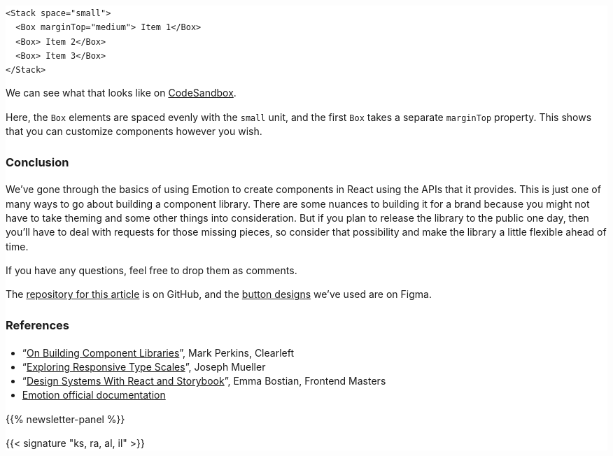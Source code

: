 <pre><code class="language-javascript">&lt;Stack space="small"&gt;
  &lt;Box marginTop="medium"&gt; Item 1&lt;/Box&gt;
  &lt;Box&gt; Item 2&lt;/Box&gt;
  &lt;Box&gt; Item 3&lt;/Box&gt;
&lt;/Stack&gt;
</code></pre>

We can see what that looks like on [CodeSandbox](https://codesandbox.io/s/component-lib-stack-3kx9m?file=/src/App.js).

<iframe loading="lazy" src="https://codesandbox.io/embed/component-lib-stack-3kx9m?fontsize=14&hidenavigation=1&theme=dark"
     style="width:100%; height:500px; border:0; border-radius: 4px; overflow:hidden;"
     title="Component-lib-stack"
     allow="accelerometer; ambient-light-sensor; camera; encrypted-media; geolocation; gyroscope; hid; microphone; midi; payment; usb; vr; xr-spatial-tracking"
     sandbox="allow-forms allow-modals allow-popups allow-presentation allow-same-origin allow-scripts"
   ></iframe>

Here, the `Box` elements are spaced evenly with the `small` unit, and the first `Box` takes a separate `marginTop` property. This shows that you can customize components however you wish.

### Conclusion

We’ve gone through the basics of using Emotion to create components in React using the APIs that it provides. This is just one of many ways to go about building a component library. There are some nuances to building it for a brand because you might not have to take theming and some other things into consideration. But if you plan to release the library to the public one day, then you’ll have to deal with requests for those missing pieces, so consider that possibility and make the library a little flexible ahead of time.

If you have any questions, feel free to drop them as comments.

The [repository for this article](https://github.com/smashingmagazine/component-library/tree/final) is on GitHub, and the [button designs](https://www.figma.com/file/WQIRHS8QV3B7ZPDSW327uT/Component-Library?node-id=0%3A1) we’ve used are on Figma.

### References

- “[On Building Component Libraries](https://clearleft.com/posts/on-building-component-libraries)”, Mark Perkins, Clearleft
- “[Exploring Responsive Type Scales](https://medium.com/sketch-app-sources/exploring-responsive-type-scales-cf1da541be54)”, Joseph Mueller
- “[Design Systems With React and Storybook](https://frontendmasters.com/courses/design-systems/)”, Emma Bostian, Frontend Masters
- [Emotion official documentation](https://emotion.sh/docs/introduction)

{{% newsletter-panel %}}

{{< signature "ks, ra, al, il" >}}
